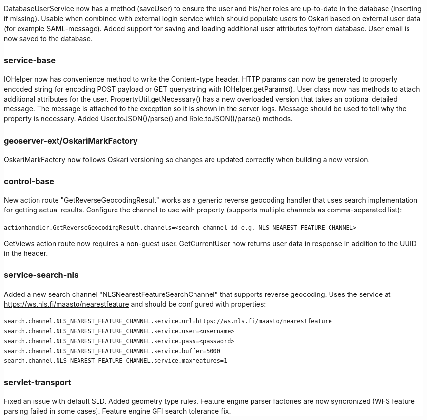 DatabaseUserService now has a method (saveUser) to ensure the user and his/her roles are up-to-date in the database (inserting if missing).
Usable when combined with external login service which should populate users to Oskari based on external user data (for example SAML-message).
Added support for saving and loading additional user attributes to/from database.
User email is now saved to the database.

### service-base

IOHelper now has convenience method to write the Content-type header.
HTTP params can now be generated to properly encoded string for encoding POST payload or GET querystring with IOHelper.getParams().
User class now has methods to attach additional attributes for the user.
PropertyUtil.getNecessary() has a new overloaded version that takes an optional detailed message. The message is attached to the
exception so it is shown in the server logs. Message should be used to tell why the property is necessary.
Added User.toJSON()/parse() and Role.toJSON()/parse() methods.

### geoserver-ext/OskariMarkFactory

OskariMarkFactory now follows Oskari versioning so changes are updated correctly when building a new version.

### control-base

New action route "GetReverseGeocodingResult" works as a generic reverse geocoding handler that uses search implementation
for getting actual results. Configure the channel to use with property (supports multiple channels as comma-separated list):

    actionhandler.GetReverseGeocodingResult.channels=<search channel id e.g. NLS_NEAREST_FEATURE_CHANNEL>

GetViews action route now requires a non-guest user.
GetCurrentUser now returns user data in response in addition to the UUID in the header.

### service-search-nls

Added a new search channel "NLSNearestFeatureSearchChannel" that supports reverse geocoding.
Uses the service at https://ws.nls.fi/maasto/nearestfeature and should be configured with properties:

    search.channel.NLS_NEAREST_FEATURE_CHANNEL.service.url=https://ws.nls.fi/maasto/nearestfeature
    search.channel.NLS_NEAREST_FEATURE_CHANNEL.service.user=<username>
    search.channel.NLS_NEAREST_FEATURE_CHANNEL.service.pass=<password>
    search.channel.NLS_NEAREST_FEATURE_CHANNEL.service.buffer=5000
    search.channel.NLS_NEAREST_FEATURE_CHANNEL.service.maxfeatures=1

### servlet-transport

Fixed an issue with default SLD. Added geometry type rules.
Feature engine parser factories are now syncronized (WFS feature parsing failed in some cases).
Feature engine GFI search tolerance fix.
